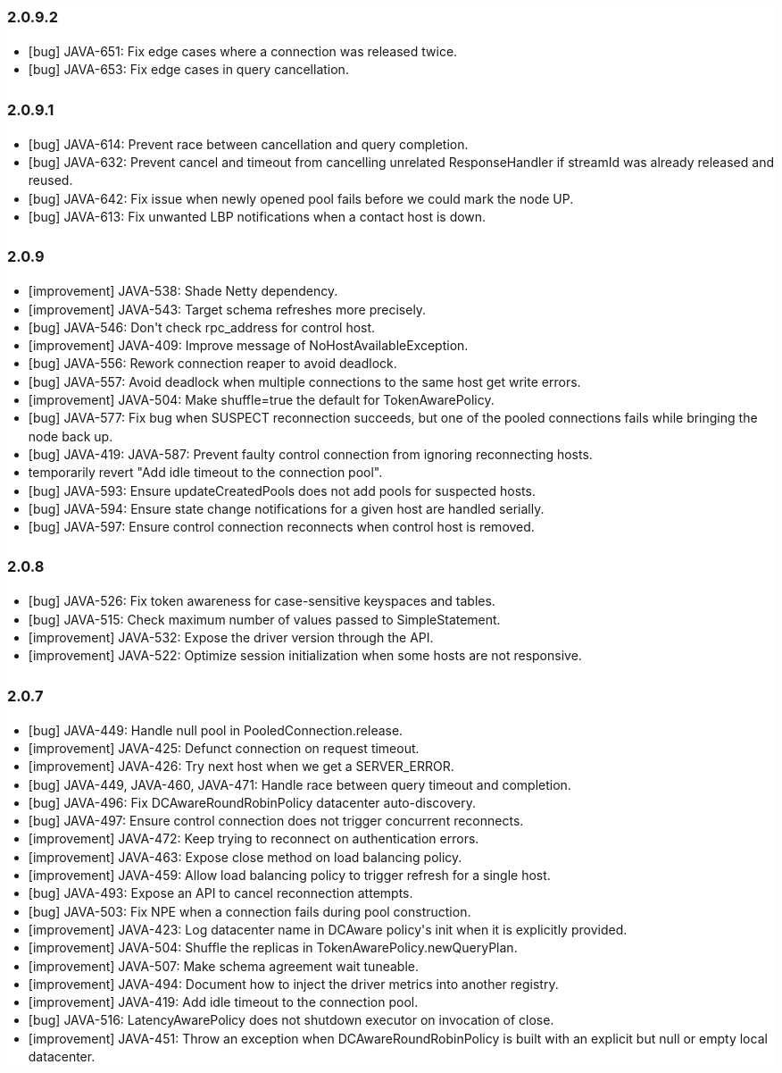 
### 2.0.9.2

- [bug] JAVA-651: Fix edge cases where a connection was released twice.
- [bug] JAVA-653: Fix edge cases in query cancellation.


### 2.0.9.1

- [bug] JAVA-614: Prevent race between cancellation and query completion.
- [bug] JAVA-632: Prevent cancel and timeout from cancelling unrelated ResponseHandler if
  streamId was already released and reused.
- [bug] JAVA-642: Fix issue when newly opened pool fails before we could mark the node UP.
- [bug] JAVA-613: Fix unwanted LBP notifications when a contact host is down.


### 2.0.9

- [improvement] JAVA-538: Shade Netty dependency.
- [improvement] JAVA-543: Target schema refreshes more precisely.
- [bug] JAVA-546: Don't check rpc_address for control host.
- [improvement] JAVA-409: Improve message of NoHostAvailableException.
- [bug] JAVA-556: Rework connection reaper to avoid deadlock.
- [bug] JAVA-557: Avoid deadlock when multiple connections to the same host get write
  errors.
- [improvement] JAVA-504: Make shuffle=true the default for TokenAwarePolicy.
- [bug] JAVA-577: Fix bug when SUSPECT reconnection succeeds, but one of the pooled
  connections fails while bringing the node back up.
- [bug] JAVA-419: JAVA-587: Prevent faulty control connection from ignoring reconnecting hosts.
- temporarily revert "Add idle timeout to the connection pool".
- [bug] JAVA-593: Ensure updateCreatedPools does not add pools for suspected hosts.
- [bug] JAVA-594: Ensure state change notifications for a given host are handled serially.
- [bug] JAVA-597: Ensure control connection reconnects when control host is removed.


### 2.0.8

- [bug] JAVA-526: Fix token awareness for case-sensitive keyspaces and tables.
- [bug] JAVA-515: Check maximum number of values passed to SimpleStatement.
- [improvement] JAVA-532: Expose the driver version through the API.
- [improvement] JAVA-522: Optimize session initialization when some hosts are not
  responsive.


### 2.0.7

- [bug] JAVA-449: Handle null pool in PooledConnection.release.
- [improvement] JAVA-425: Defunct connection on request timeout.
- [improvement] JAVA-426: Try next host when we get a SERVER_ERROR.
- [bug] JAVA-449, JAVA-460, JAVA-471: Handle race between query timeout and completion.
- [bug] JAVA-496: Fix DCAwareRoundRobinPolicy datacenter auto-discovery.
- [bug] JAVA-497: Ensure control connection does not trigger concurrent reconnects.
- [improvement] JAVA-472: Keep trying to reconnect on authentication errors.
- [improvement] JAVA-463: Expose close method on load balancing policy.
- [improvement] JAVA-459: Allow load balancing policy to trigger refresh for a single host.
- [bug] JAVA-493: Expose an API to cancel reconnection attempts.
- [bug] JAVA-503: Fix NPE when a connection fails during pool construction.
- [improvement] JAVA-423: Log datacenter name in DCAware policy's init when it is explicitly provided.
- [improvement] JAVA-504: Shuffle the replicas in TokenAwarePolicy.newQueryPlan.
- [improvement] JAVA-507: Make schema agreement wait tuneable.
- [improvement] JAVA-494: Document how to inject the driver metrics into another registry.
- [improvement] JAVA-419: Add idle timeout to the connection pool.
- [bug] JAVA-516: LatencyAwarePolicy does not shutdown executor on invocation of close.
- [improvement] JAVA-451: Throw an exception when DCAwareRoundRobinPolicy is built with
  an explicit but null or empty local datacenter.